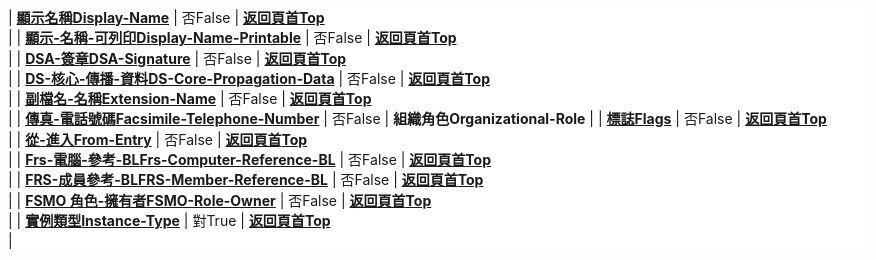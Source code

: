 | [<span data-ttu-id="36166-501">**顯示名稱**</span><span class="sxs-lookup"><span data-stu-id="36166-501">**Display-Name**</span></span>](a-displayname.md)                                       | <span data-ttu-id="36166-502">否</span><span class="sxs-lookup"><span data-stu-id="36166-502">False</span></span>     | [<span data-ttu-id="36166-503">**返回頁首**</span><span class="sxs-lookup"><span data-stu-id="36166-503">**Top**</span></span>](c-top.md)<br/>                         |
| [<span data-ttu-id="36166-504">**顯示-名稱-可列印**</span><span class="sxs-lookup"><span data-stu-id="36166-504">**Display-Name-Printable**</span></span>](a-displaynameprintable.md)                    | <span data-ttu-id="36166-505">否</span><span class="sxs-lookup"><span data-stu-id="36166-505">False</span></span>     | [<span data-ttu-id="36166-506">**返回頁首**</span><span class="sxs-lookup"><span data-stu-id="36166-506">**Top**</span></span>](c-top.md)<br/>                         |
| [<span data-ttu-id="36166-507">**DSA-簽章**</span><span class="sxs-lookup"><span data-stu-id="36166-507">**DSA-Signature**</span></span>](a-dsasignature.md)                                     | <span data-ttu-id="36166-508">否</span><span class="sxs-lookup"><span data-stu-id="36166-508">False</span></span>     | [<span data-ttu-id="36166-509">**返回頁首**</span><span class="sxs-lookup"><span data-stu-id="36166-509">**Top**</span></span>](c-top.md)<br/>                         |
| [<span data-ttu-id="36166-510">**DS-核心-傳播-資料**</span><span class="sxs-lookup"><span data-stu-id="36166-510">**DS-Core-Propagation-Data**</span></span>](a-dscorepropagationdata.md)                 | <span data-ttu-id="36166-511">否</span><span class="sxs-lookup"><span data-stu-id="36166-511">False</span></span>     | [<span data-ttu-id="36166-512">**返回頁首**</span><span class="sxs-lookup"><span data-stu-id="36166-512">**Top**</span></span>](c-top.md)<br/>                         |
| [<span data-ttu-id="36166-513">**副檔名-名稱**</span><span class="sxs-lookup"><span data-stu-id="36166-513">**Extension-Name**</span></span>](a-extensionname.md)                                   | <span data-ttu-id="36166-514">否</span><span class="sxs-lookup"><span data-stu-id="36166-514">False</span></span>     | [<span data-ttu-id="36166-515">**返回頁首**</span><span class="sxs-lookup"><span data-stu-id="36166-515">**Top**</span></span>](c-top.md)<br/>                         |
| [<span data-ttu-id="36166-516">**傳真-電話號碼**</span><span class="sxs-lookup"><span data-stu-id="36166-516">**Facsimile-Telephone-Number**</span></span>](a-facsimiletelephonenumber.md)            | <span data-ttu-id="36166-517">否</span><span class="sxs-lookup"><span data-stu-id="36166-517">False</span></span>     | <span data-ttu-id="36166-518">**組織角色**</span><span class="sxs-lookup"><span data-stu-id="36166-518">**Organizational-Role**</span></span>                                 |
| [<span data-ttu-id="36166-519">**標誌**</span><span class="sxs-lookup"><span data-stu-id="36166-519">**Flags**</span></span>](a-flags.md)                                                    | <span data-ttu-id="36166-520">否</span><span class="sxs-lookup"><span data-stu-id="36166-520">False</span></span>     | [<span data-ttu-id="36166-521">**返回頁首**</span><span class="sxs-lookup"><span data-stu-id="36166-521">**Top**</span></span>](c-top.md)<br/>                         |
| [<span data-ttu-id="36166-522">**從-進入**</span><span class="sxs-lookup"><span data-stu-id="36166-522">**From-Entry**</span></span>](a-fromentry.md)                                           | <span data-ttu-id="36166-523">否</span><span class="sxs-lookup"><span data-stu-id="36166-523">False</span></span>     | [<span data-ttu-id="36166-524">**返回頁首**</span><span class="sxs-lookup"><span data-stu-id="36166-524">**Top**</span></span>](c-top.md)<br/>                         |
| [<span data-ttu-id="36166-525">**Frs-電腦-參考-BL**</span><span class="sxs-lookup"><span data-stu-id="36166-525">**Frs-Computer-Reference-BL**</span></span>](a-frscomputerreferencebl.md)               | <span data-ttu-id="36166-526">否</span><span class="sxs-lookup"><span data-stu-id="36166-526">False</span></span>     | [<span data-ttu-id="36166-527">**返回頁首**</span><span class="sxs-lookup"><span data-stu-id="36166-527">**Top**</span></span>](c-top.md)<br/>                         |
| [<span data-ttu-id="36166-528">**FRS-成員參考-BL**</span><span class="sxs-lookup"><span data-stu-id="36166-528">**FRS-Member-Reference-BL**</span></span>](a-frsmemberreferencebl.md)                   | <span data-ttu-id="36166-529">否</span><span class="sxs-lookup"><span data-stu-id="36166-529">False</span></span>     | [<span data-ttu-id="36166-530">**返回頁首**</span><span class="sxs-lookup"><span data-stu-id="36166-530">**Top**</span></span>](c-top.md)<br/>                         |
| [<span data-ttu-id="36166-531">**FSMO 角色-擁有者**</span><span class="sxs-lookup"><span data-stu-id="36166-531">**FSMO-Role-Owner**</span></span>](a-fsmoroleowner.md)                                  | <span data-ttu-id="36166-532">否</span><span class="sxs-lookup"><span data-stu-id="36166-532">False</span></span>     | [<span data-ttu-id="36166-533">**返回頁首**</span><span class="sxs-lookup"><span data-stu-id="36166-533">**Top**</span></span>](c-top.md)<br/>                         |
| [<span data-ttu-id="36166-534">**實例類型**</span><span class="sxs-lookup"><span data-stu-id="36166-534">**Instance-Type**</span></span>](a-instancetype.md)                                     | <span data-ttu-id="36166-535">對</span><span class="sxs-lookup"><span data-stu-id="36166-535">True</span></span>      | [<span data-ttu-id="36166-536">**返回頁首**</span><span class="sxs-lookup"><span data-stu-id="36166-536">**Top**</span></span>](c-top.md)<br/>                         |